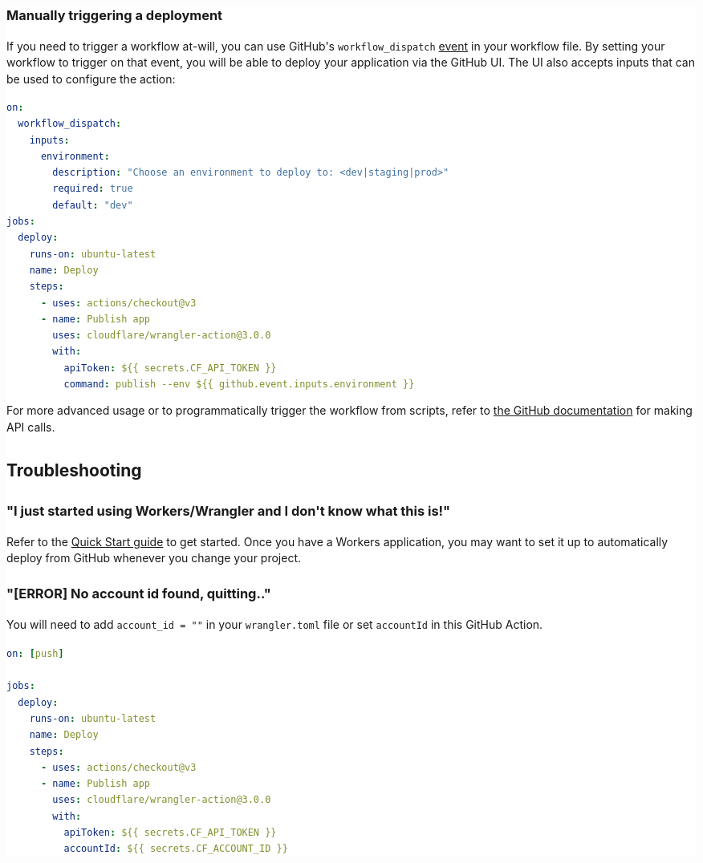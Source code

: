 ### Manually triggering a deployment

If you need to trigger a workflow at-will, you can use GitHub's `workflow_dispatch` [event](https://docs.github.com/en/actions/reference/events-that-trigger-workflows#workflow_dispatch) in your workflow file. By setting your workflow to trigger on that event, you will be able to deploy your application via the GitHub UI. The UI also accepts inputs that can be used to configure the action:

```yaml
on:
  workflow_dispatch:
    inputs:
      environment:
        description: "Choose an environment to deploy to: <dev|staging|prod>"
        required: true
        default: "dev"
jobs:
  deploy:
    runs-on: ubuntu-latest
    name: Deploy
    steps:
      - uses: actions/checkout@v3
      - name: Publish app
        uses: cloudflare/wrangler-action@3.0.0
        with:
          apiToken: ${{ secrets.CF_API_TOKEN }}
          command: publish --env ${{ github.event.inputs.environment }}
```

For more advanced usage or to programmatically trigger the workflow from scripts, refer to [the GitHub documentation](https://docs.github.com/en/rest/reference/actions#create-a-workflow-dispatch-event) for making API calls.

## Troubleshooting

### "I just started using Workers/Wrangler and I don't know what this is!"

Refer to the [Quick Start guide](https://developers.cloudflare.com/workers/quickstart) to get started. Once you have a Workers application, you may want to set it up to automatically deploy from GitHub whenever you change your project.

### "[ERROR] No account id found, quitting.."

You will need to add `account_id = ""` in your `wrangler.toml` file or set `accountId` in this GitHub Action.

```yaml
on: [push]

jobs:
  deploy:
    runs-on: ubuntu-latest
    name: Deploy
    steps:
      - uses: actions/checkout@v3
      - name: Publish app
        uses: cloudflare/wrangler-action@3.0.0
        with:
          apiToken: ${{ secrets.CF_API_TOKEN }}
          accountId: ${{ secrets.CF_ACCOUNT_ID }}
```
